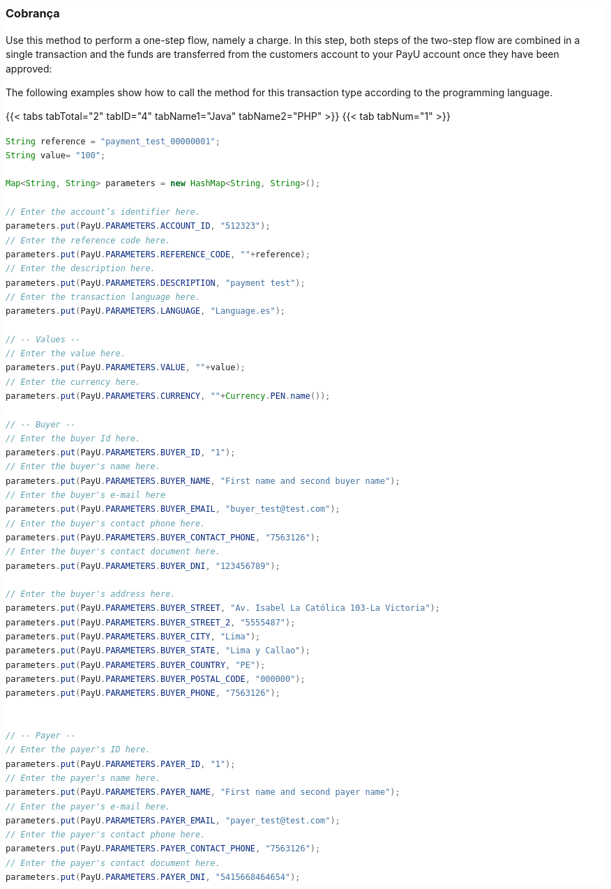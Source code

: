 ### Cobrança
Use this method to perform a one-step flow, namely a charge. In this step, both steps of the two-step flow are combined in a single transaction and the funds are transferred from the customers account to your PayU account once they have been approved:

The following examples show how to call the method for this transaction type according to the programming language.

{{< tabs tabTotal="2" tabID="4" tabName1="Java" tabName2="PHP" >}}
{{< tab tabNum="1" >}}
```JAVA
String reference = "payment_test_00000001";
String value= "100";

Map<String, String> parameters = new HashMap<String, String>();

// Enter the account’s identifier here.
parameters.put(PayU.PARAMETERS.ACCOUNT_ID, "512323");
// Enter the reference code here.
parameters.put(PayU.PARAMETERS.REFERENCE_CODE, ""+reference);
// Enter the description here.
parameters.put(PayU.PARAMETERS.DESCRIPTION, "payment test");
// Enter the transaction language here.
parameters.put(PayU.PARAMETERS.LANGUAGE, "Language.es");

// -- Values --
// Enter the value here.
parameters.put(PayU.PARAMETERS.VALUE, ""+value);
// Enter the currency here.
parameters.put(PayU.PARAMETERS.CURRENCY, ""+Currency.PEN.name());

// -- Buyer --
// Enter the buyer Id here.
parameters.put(PayU.PARAMETERS.BUYER_ID, "1");
// Enter the buyer's name here.
parameters.put(PayU.PARAMETERS.BUYER_NAME, "First name and second buyer name");
// Enter the buyer's e-mail here
parameters.put(PayU.PARAMETERS.BUYER_EMAIL, "buyer_test@test.com");
// Enter the buyer's contact phone here.
parameters.put(PayU.PARAMETERS.BUYER_CONTACT_PHONE, "7563126");
// Enter the buyer's contact document here.
parameters.put(PayU.PARAMETERS.BUYER_DNI, "123456789");

// Enter the buyer's address here.
parameters.put(PayU.PARAMETERS.BUYER_STREET, "Av. Isabel La Católica 103-La Victoria");
parameters.put(PayU.PARAMETERS.BUYER_STREET_2, "5555487");
parameters.put(PayU.PARAMETERS.BUYER_CITY, "Lima");
parameters.put(PayU.PARAMETERS.BUYER_STATE, "Lima y Callao");
parameters.put(PayU.PARAMETERS.BUYER_COUNTRY, "PE");
parameters.put(PayU.PARAMETERS.BUYER_POSTAL_CODE, "000000");
parameters.put(PayU.PARAMETERS.BUYER_PHONE, "7563126");


// -- Payer --
// Enter the payer's ID here.
parameters.put(PayU.PARAMETERS.PAYER_ID, "1");
// Enter the payer's name here.
parameters.put(PayU.PARAMETERS.PAYER_NAME, "First name and second payer name");
// Enter the payer's e-mail here.
parameters.put(PayU.PARAMETERS.PAYER_EMAIL, "payer_test@test.com");
// Enter the payer's contact phone here.
parameters.put(PayU.PARAMETERS.PAYER_CONTACT_PHONE, "7563126");
// Enter the payer's contact document here.
parameters.put(PayU.PARAMETERS.PAYER_DNI, "5415668464654");
```
